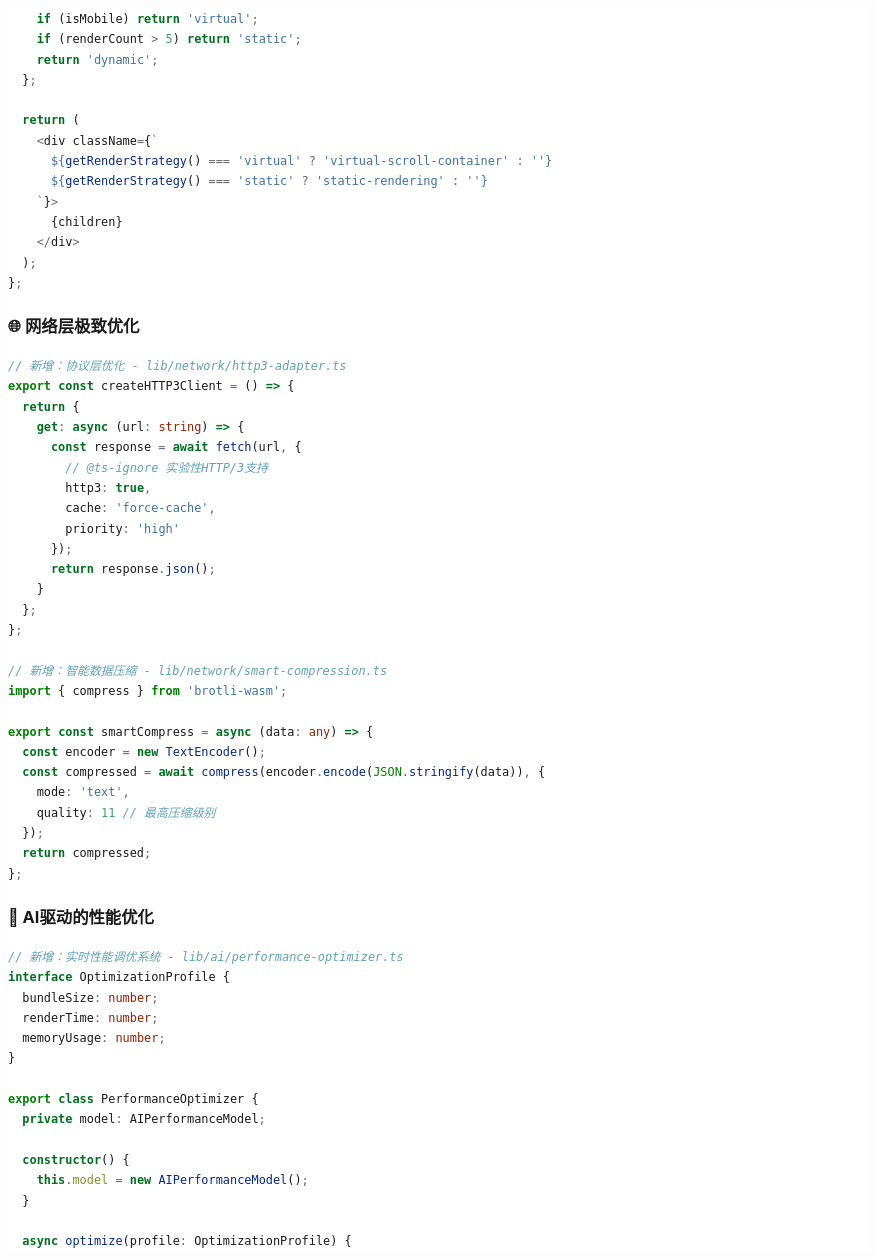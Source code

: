 ```typescript
    if (isMobile) return 'virtual';
    if (renderCount > 5) return 'static';
    return 'dynamic';
  };

  return (
    <div className={`
      ${getRenderStrategy() === 'virtual' ? 'virtual-scroll-container' : ''}
      ${getRenderStrategy() === 'static' ? 'static-rendering' : ''}
    `}>
      {children}
    </div>
  );
};
```

### 🌐 网络层极致优化
```typescript
// 新增：协议层优化 - lib/network/http3-adapter.ts
export const createHTTP3Client = () => {
  return {
    get: async (url: string) => {
      const response = await fetch(url, {
        // @ts-ignore 实验性HTTP/3支持
        http3: true,
        cache: 'force-cache',
        priority: 'high'
      });
      return response.json();
    }
  };
};

// 新增：智能数据压缩 - lib/network/smart-compression.ts
import { compress } from 'brotli-wasm';

export const smartCompress = async (data: any) => {
  const encoder = new TextEncoder();
  const compressed = await compress(encoder.encode(JSON.stringify(data)), {
    mode: 'text',
    quality: 11 // 最高压缩级别
  });
  return compressed;
};
```

### 🧠 AI驱动的性能优化
```typescript
// 新增：实时性能调优系统 - lib/ai/performance-optimizer.ts
interface OptimizationProfile {
  bundleSize: number;
  renderTime: number;
  memoryUsage: number;
}

export class PerformanceOptimizer {
  private model: AIPerformanceModel;

  constructor() {
    this.model = new AIPerformanceModel();
  }

  async optimize(profile: OptimizationProfile) {
```